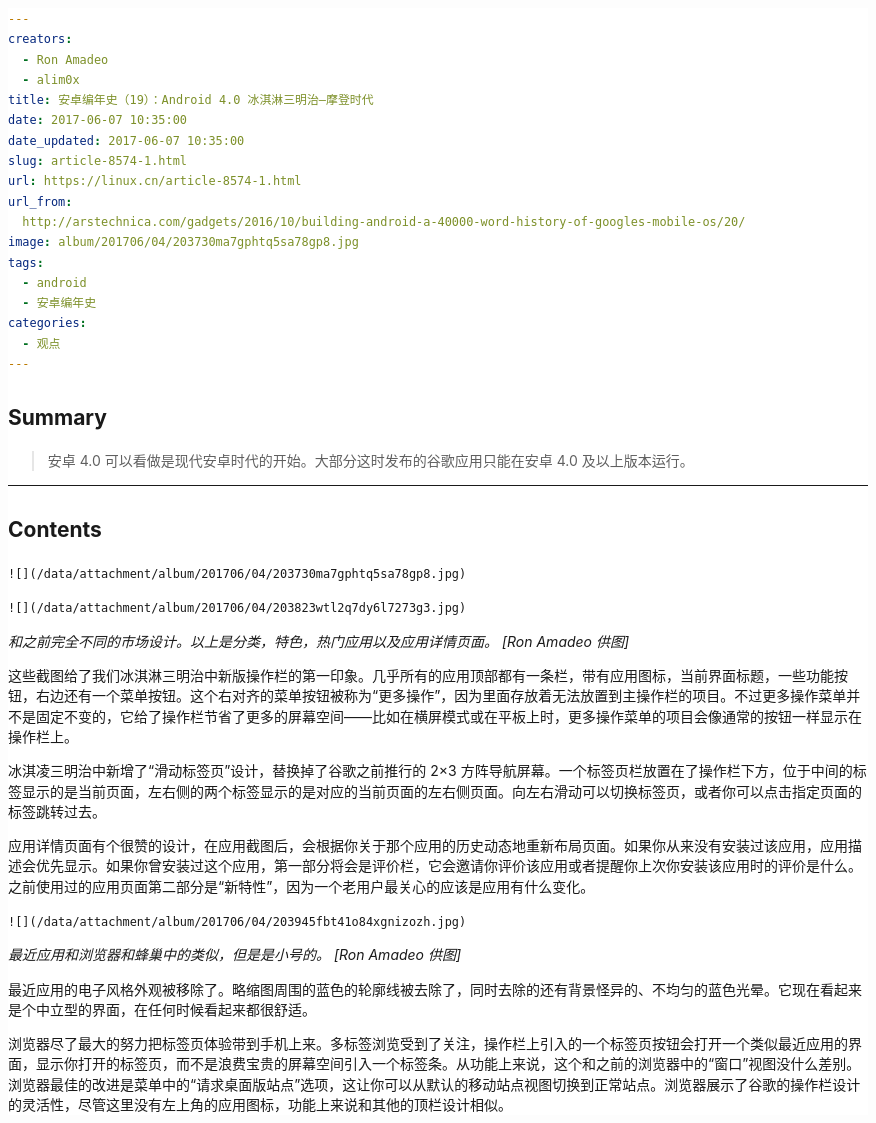 ```yaml
---
creators:
  - Ron Amadeo
  - alim0x
title: 安卓编年史（19）：Android 4.0 冰淇淋三明治—摩登时代
date: 2017-06-07 10:35:00
date_updated: 2017-06-07 10:35:00
slug: article-8574-1.html
url: https://linux.cn/article-8574-1.html
url_from: 
  http://arstechnica.com/gadgets/2016/10/building-android-a-40000-word-history-of-googles-mobile-os/20/
image: album/201706/04/203730ma7gphtq5sa78gp8.jpg
tags:
  - android
  - 安卓编年史
categories:
  - 观点
---
```


## Summary

> 安卓 4.0 可以看做是现代安卓时代的开始。大部分这时发布的谷歌应用只能在安卓 4.0 及以上版本运行。

***



## Contents

`![](/data/attachment/album/201706/04/203730ma7gphtq5sa78gp8.jpg)`

`![](/data/attachment/album/201706/04/203823wtl2q7dy6l7273g3.jpg)`

*和之前完全不同的市场设计。以上是分类，特色，热门应用以及应用详情页面。 [Ron Amadeo 供图]*

这些截图给了我们冰淇淋三明治中新版操作栏的第一印象。几乎所有的应用顶部都有一条栏，带有应用图标，当前界面标题，一些功能按钮，右边还有一个菜单按钮。这个右对齐的菜单按钮被称为“更多操作”，因为里面存放着无法放置到主操作栏的项目。不过更多操作菜单并不是固定不变的，它给了操作栏节省了更多的屏幕空间——比如在横屏模式或在平板上时，更多操作菜单的项目会像通常的按钮一样显示在操作栏上。

冰淇凌三明治中新增了“滑动标签页”设计，替换掉了谷歌之前推行的 2×3 方阵导航屏幕。一个标签页栏放置在了操作栏下方，位于中间的标签显示的是当前页面，左右侧的两个标签显示的是对应的当前页面的左右侧页面。向左右滑动可以切换标签页，或者你可以点击指定页面的标签跳转过去。

应用详情页面有个很赞的设计，在应用截图后，会根据你关于那个应用的历史动态地重新布局页面。如果你从来没有安装过该应用，应用描述会优先显示。如果你曾安装过这个应用，第一部分将会是评价栏，它会邀请你评价该应用或者提醒你上次你安装该应用时的评价是什么。之前使用过的应用页面第二部分是“新特性”，因为一个老用户最关心的应该是应用有什么变化。

`![](/data/attachment/album/201706/04/203945fbt41o84xgnizozh.jpg)`

*最近应用和浏览器和蜂巢中的类似，但是是小号的。 [Ron Amadeo 供图]*

最近应用的电子风格外观被移除了。略缩图周围的蓝色的轮廓线被去除了，同时去除的还有背景怪异的、不均匀的蓝色光晕。它现在看起来是个中立型的界面，在任何时候看起来都很舒适。

浏览器尽了最大的努力把标签页体验带到手机上来。多标签浏览受到了关注，操作栏上引入的一个标签页按钮会打开一个类似最近应用的界面，显示你打开的标签页，而不是浪费宝贵的屏幕空间引入一个标签条。从功能上来说，这个和之前的浏览器中的“窗口”视图没什么差别。浏览器最佳的改进是菜单中的“请求桌面版站点”选项，这让你可以从默认的移动站点视图切换到正常站点。浏览器展示了谷歌的操作栏设计的灵活性，尽管这里没有左上角的应用图标，功能上来说和其他的顶栏设计相似。
